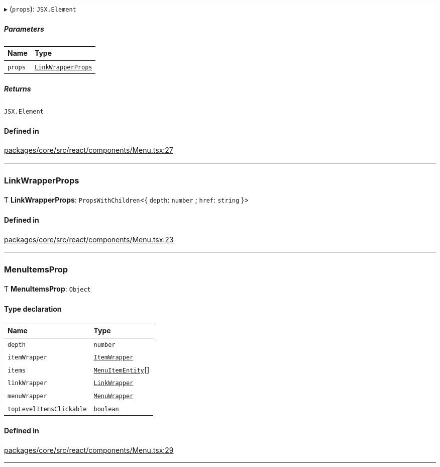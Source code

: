 ▸ (`props`): `JSX.Element`

##### Parameters

| Name | Type |
| :------ | :------ |
| `props` | [`LinkWrapperProps`](10up_headless_core.react.md#linkwrapperprops) |

##### Returns

`JSX.Element`

#### Defined in

[packages/core/src/react/components/Menu.tsx:27](https://github.com/10up/headless/blob/2a6e2a0/packages/core/src/react/components/Menu.tsx#L27)

___

### LinkWrapperProps

Ƭ **LinkWrapperProps**: `PropsWithChildren`<{ `depth`: `number` ; `href`: `string`  }\>

#### Defined in

[packages/core/src/react/components/Menu.tsx:23](https://github.com/10up/headless/blob/2a6e2a0/packages/core/src/react/components/Menu.tsx#L23)

___

### MenuItemsProp

Ƭ **MenuItemsProp**: `Object`

#### Type declaration

| Name | Type |
| :------ | :------ |
| `depth` | `number` |
| `itemWrapper` | [`ItemWrapper`](10up_headless_core.react.md#itemwrapper) |
| `items` | [`MenuItemEntity`](../interfaces/10up_headless_core.MenuItemEntity.md)[] |
| `linkWrapper` | [`LinkWrapper`](10up_headless_core.react.md#linkwrapper) |
| `menuWrapper` | [`MenuWrapper`](10up_headless_core.react.md#menuwrapper) |
| `topLevelItemsClickable` | `boolean` |

#### Defined in

[packages/core/src/react/components/Menu.tsx:29](https://github.com/10up/headless/blob/2a6e2a0/packages/core/src/react/components/Menu.tsx#L29)

___
